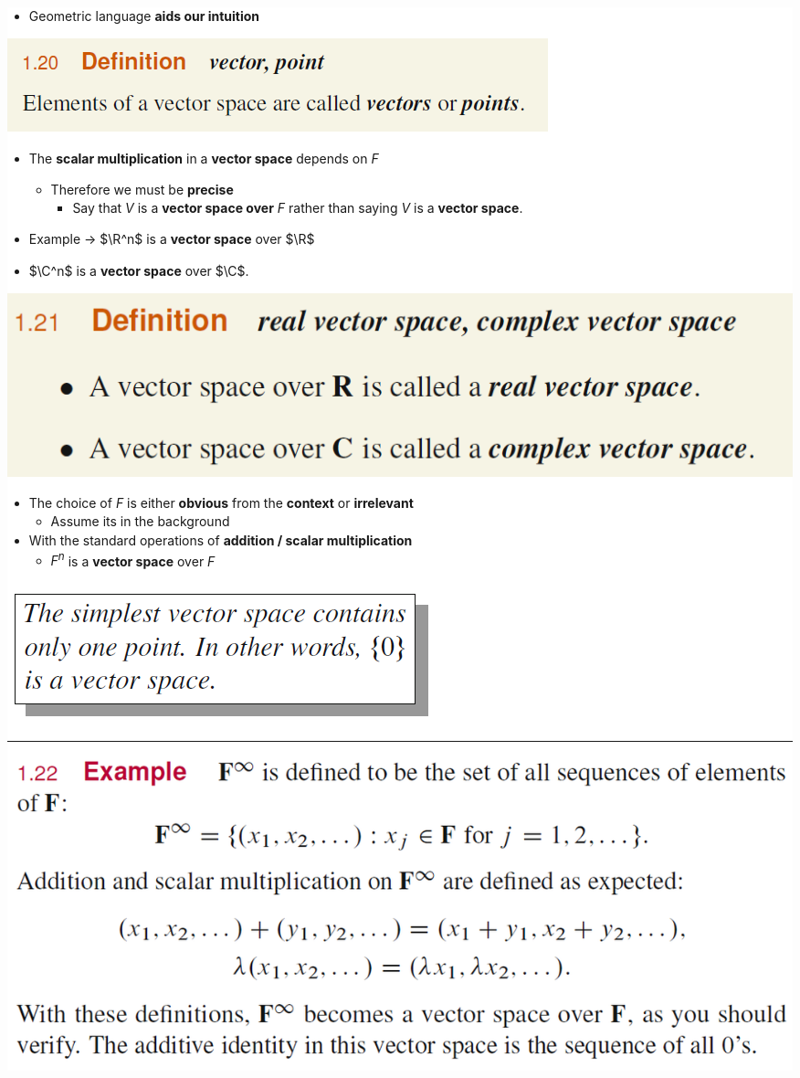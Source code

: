 - Geometric language **aids our intuition**

![image](https://github.com/sbalfe/all-notes/blob/master/images/image-20211130182408500.png)

- The **scalar multiplication** in a **vector space** depends on $F$ 
  - Therefore we must be **precise** 
    - Say that $V$ is a **vector space over** $F$ rather than saying $V$ is a **vector space**. 

- Example $\to$ $\R^n$ is a **vector space** over $\R$ 
- $\C^n$ is a **vector space** over $\C$. 

![image](https://github.com/sbalfe/all-notes/blob/master/images/image-20211130183027117.png)

- The choice of $F$ is either **obvious** from the **context** or **irrelevant** 
  - Assume its in the background
- With the standard operations of **addition / scalar multiplication**
  - $F^n$ is a **vector space** over $F$  

![image](https://github.com/sbalfe/all-notes/blob/master/images/image-20211130183257481.png)

---

![image](https://github.com/sbalfe/all-notes/blob/master/images/image-20211130183428852.png)
